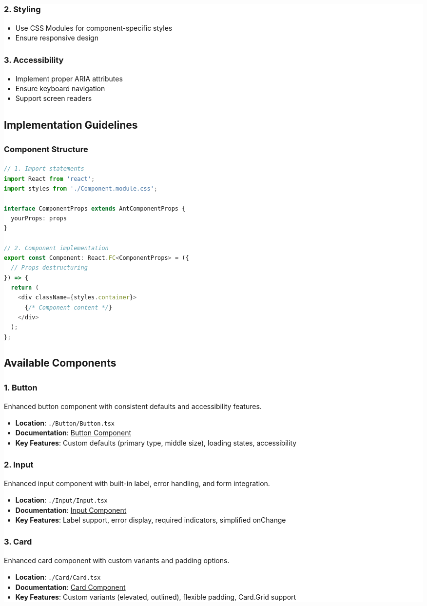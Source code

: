 ### 2. Styling
- Use CSS Modules for component-specific styles
- Ensure responsive design

### 3. Accessibility
- Implement proper ARIA attributes
- Ensure keyboard navigation
- Support screen readers

## Implementation Guidelines

### Component Structure
```typescript
// 1. Import statements
import React from 'react';
import styles from './Component.module.css';

interface ComponentProps extends AntComponentProps {
  yourProps: props
}

// 2. Component implementation
export const Component: React.FC<ComponentProps> = ({
  // Props destructuring
}) => {
  return (
    <div className={styles.container}>
      {/* Component content */}
    </div>
  );
};
```

## Available Components

### 1. Button
Enhanced button component with consistent defaults and accessibility features.
- **Location**: `./Button/Button.tsx`
- **Documentation**: [Button Component](./common/Button/button-component.md)
- **Key Features**: Custom defaults (primary type, middle size), loading states, accessibility

### 2. Input
Enhanced input component with built-in label, error handling, and form integration.
- **Location**: `./Input/Input.tsx`
- **Documentation**: [Input Component](./common/Input/input-component.md)
- **Key Features**: Label support, error display, required indicators, simplified onChange

### 3. Card
Enhanced card component with custom variants and padding options.
- **Location**: `./Card/Card.tsx`
- **Documentation**: [Card Component](./common/Card/card-component.md)
- **Key Features**: Custom variants (elevated, outlined), flexible padding, Card.Grid support
